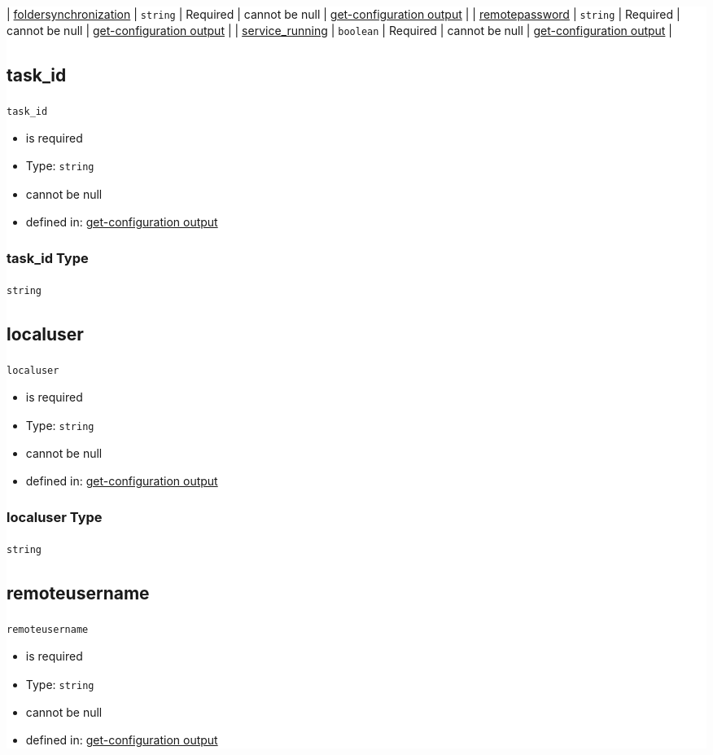 | [foldersynchronization](#foldersynchronization) | `string`  | Required | cannot be null | [get-configuration output](list-task-output-properties-user_properties-items-properties-foldersynchronization.md "http://schema.nethserver.org/imapsync/list-task-output.json#/properties/user_properties/items/properties/foldersynchronization") |
| [remotepassword](#remotepassword)               | `string`  | Required | cannot be null | [get-configuration output](list-task-output-properties-user_properties-items-properties-remotepassword.md "http://schema.nethserver.org/imapsync/list-task-output.json#/properties/user_properties/items/properties/remotepassword")               |
| [service\_running](#service_running)            | `boolean` | Required | cannot be null | [get-configuration output](list-task-output-properties-user_properties-items-properties-service_running.md "http://schema.nethserver.org/imapsync/list-task-output.json#/properties/user_properties/items/properties/service_running")             |

## task\_id



`task_id`

*   is required

*   Type: `string`

*   cannot be null

*   defined in: [get-configuration output](list-task-output-properties-user_properties-items-properties-task_id.md "http://schema.nethserver.org/imapsync/list-task-output.json#/properties/user_properties/items/properties/task_id")

### task\_id Type

`string`

## localuser



`localuser`

*   is required

*   Type: `string`

*   cannot be null

*   defined in: [get-configuration output](list-task-output-properties-user_properties-items-properties-localuser.md "http://schema.nethserver.org/imapsync/list-task-output.json#/properties/user_properties/items/properties/localuser")

### localuser Type

`string`

## remoteusername



`remoteusername`

*   is required

*   Type: `string`

*   cannot be null

*   defined in: [get-configuration output](list-task-output-properties-user_properties-items-properties-remoteusername.md "http://schema.nethserver.org/imapsync/list-task-output.json#/properties/user_properties/items/properties/remoteusername")
